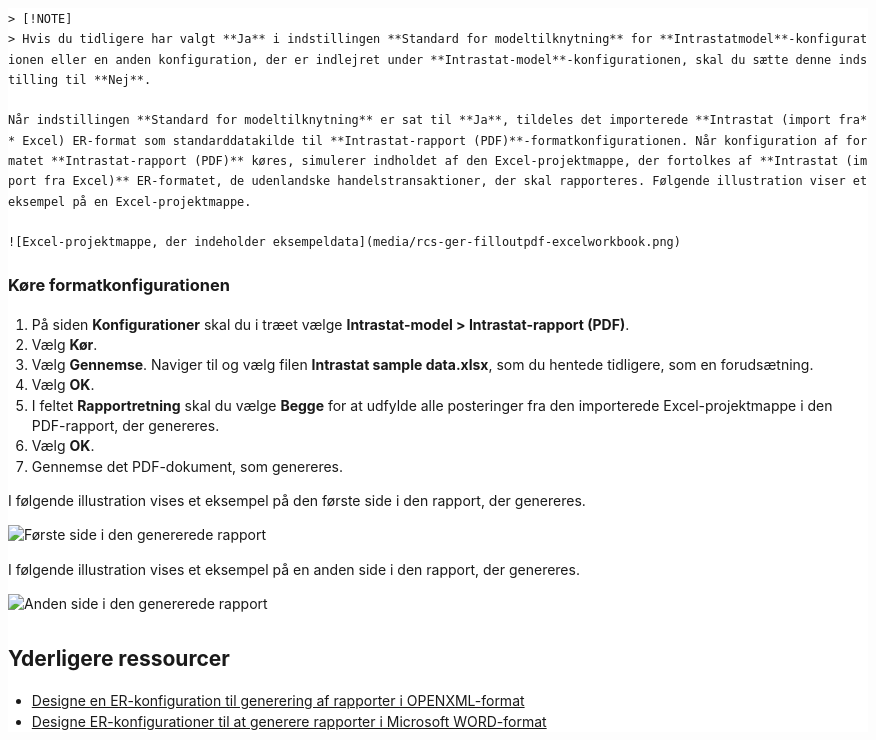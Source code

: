     > [!NOTE]
    > Hvis du tidligere har valgt **Ja** i indstillingen **Standard for modeltilknytning** for **Intrastatmodel**-konfigurationen eller en anden konfiguration, der er indlejret under **Intrastat-model**-konfigurationen, skal du sætte denne indstilling til **Nej**.

    Når indstillingen **Standard for modeltilknytning** er sat til **Ja**, tildeles det importerede **Intrastat (import fra** Excel) ER-format som standarddatakilde til **Intrastat-rapport (PDF)**-formatkonfigurationen. Når konfiguration af formatet **Intrastat-rapport (PDF)** køres, simulerer indholdet af den Excel-projektmappe, der fortolkes af **Intrastat (import fra Excel)** ER-formatet, de udenlandske handelstransaktioner, der skal rapporteres. Følgende illustration viser et eksempel på en Excel-projektmappe.

    ![Excel-projektmappe, der indeholder eksempeldata](media/rcs-ger-filloutpdf-excelworkbook.png)

### <a name="run-the-format-configuration"></a>Køre formatkonfigurationen

1. På siden **Konfigurationer** skal du i træet vælge **Intrastat-model \> Intrastat-rapport (PDF)**.
2. Vælg **Kør**.
3. Vælg **Gennemse**. Naviger til og vælg filen **Intrastat sample data.xlsx**, som du hentede tidligere, som en forudsætning.
4. Vælg **OK**.
5. I feltet **Rapportretning** skal du vælge **Begge** for at udfylde alle posteringer fra den importerede Excel-projektmappe i den PDF-rapport, der genereres.
6. Vælg **OK**.
7. Gennemse det PDF-dokument, som genereres.

I følgende illustration vises et eksempel på den første side i den rapport, der genereres.

![Første side i den genererede rapport](media/rcs-ger-filloutpdf-generatedreport.png)

I følgende illustration vises et eksempel på en anden side i den rapport, der genereres.

![Anden side i den genererede rapport](media/rcs-ger-filloutpdf-generatedreport2.png)

## <a name="additional-resources"></a>Yderligere ressourcer

- [Designe en ER-konfiguration til generering af rapporter i OPENXML-format](tasks/er-design-reports-openxml-2016-11.md)
- [Designe ER-konfigurationer til at generere rapporter i Microsoft WORD-format](tasks/er-design-configuration-word-2016-11.md)
